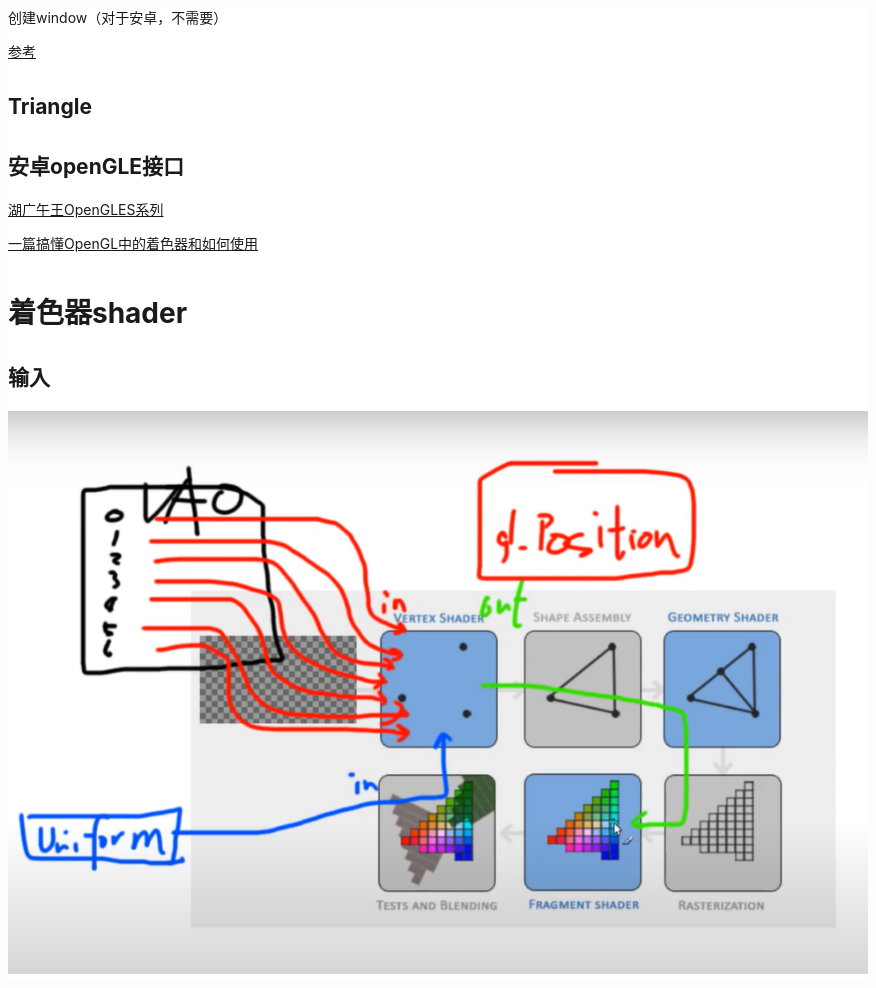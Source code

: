 创建window（对于安卓，不需要）

[参考](https://www.youtube.com/watch?v=ZoXqI2gOugs&list=PL0luF_aDUOooIB56NOFVTS4ahMzBHS_6z&index=2)



## Triangle



## 安卓openGLE接口

[湖广午王OpenGLES系列](http://blog.csdn.net/junzia/article/category/6462864)

[一篇搞懂OpenGL中的着色器和如何使用](https://blog.csdn.net/CodeWorld1999/article/details/134863461)



# 着色器shader



## 输入

![image-20240327014627804](opengl.assets/image-20240327014627804.png)
